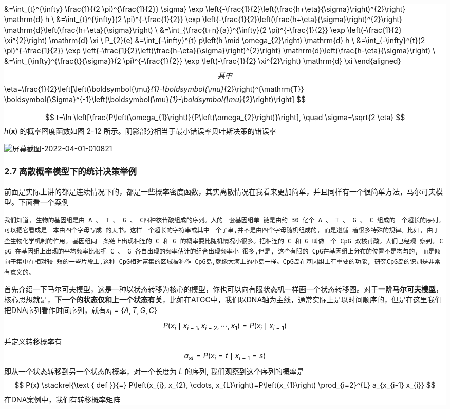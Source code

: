 &=\int_{t}^{\infty} \frac{1}{(2 \pi)^{\frac{1}{2}} \sigma} \exp \left\{-\frac{1}{2}\left(\frac{h+\eta}{\sigma}\right)^{2}\right\} \mathrm{d} h \\
&=\int_{t}^{\infty}(2 \pi)^{-\frac{1}{2}} \exp \left\{-\frac{1}{2}\left(\frac{h+\eta}{\sigma}\right)^{2}\right\} \mathrm{d}\left(\frac{h+\eta}{\sigma}\right) \\
&=\int_{\frac{t+n}{a}}^{\infty}(2 \pi)^{-\frac{1}{2}} \exp \left(-\frac{1}{2} \xi^{2}\right) \mathrm{d} \xi \\
P_{2}(e) &=\int_{-\infty}^{t} p\left(h \mid \omega_{2}\right) \mathrm{d} h \\
&=\int_{-\infty}^{t}(2 \pi)^{-\frac{1}{2}} \exp \left\{-\frac{1}{2}\left(\frac{h-\eta}{\sigma}\right)^{2}\right\} \mathrm{d}\left(\frac{h-\eta}{\sigma}\right) \\
&=\int_{\infty}^{\frac{t}{\sigma}}(2 \pi)^{-\frac{1}{2}} \exp \left(-\frac{1}{2} \xi^{2}\right) \mathrm{d} \xi
\end{aligned}
$$
其中
$$
\eta=\frac{1}{2}\left[\left(\boldsymbol{\mu}_{1}-\boldsymbol{\mu}_{2}\right)^{\mathrm{T}} \boldsymbol{\Sigma}^{-1}\left(\boldsymbol{\mu}_{1}-\boldsymbol{\mu}_{2}\right)\right]
$$

$$
t=\ln \left[\frac{P\left(\omega_{1}\right)}{P\left(\omega_{2}\right)}\right], \quad \sigma=\sqrt{2 \eta}
$$
$h(\boldsymbol{x})$ 的概率密度函数如图 2-12 所示。阴影部分相当于最小错误率贝叶斯决策的错误率 

![屏幕截图-2022-04-01-010821](https://cdn.jsdelivr.net/gh/newsun-boki/img-folder@main/屏幕截图-2022-04-01-010821.wcufn5xm77k.webp)

### 2.7 离散概率模型下的统计决策举例

前面是实际上讲的都是连续情况下的，都是一些概率密度函数，其实离散情况在我看来更加简单，并且同样有一个很简单方法，马尔可夫模型。下面看一个案例

	我们知道, 生物的基因组是由 A 、 T 、 G 、 C四种核苷酸组成的序列。人的一套基因组单 链是由约 30 亿个 A 、 T 、 G 、 C 组成的一个超长的序列, 可以把它看成是一本由四个字母写成 的天书。这样一个超长的字符串或其中一个子串,并不是由四个字母随机组成的, 而是遵循 着很多特殊的规律。比如, 由于一些生物化学机制的作用, 基因组同一条链上出现相连的 C 和 G 的概率要比随机情况小很多。把相连的 C 和 G 叫做一个 CpG 双核苒酸。人们已经观 察到, CpG 在基因组上出现的平均频率比根据 C 、 G 各自出现的频率估计的组合出现频率小 很多,但是, 这些有限的 CpG在基因组上分布的位置不是均匀的, 而是倾向于集中在相对较 短的一些片段上,这种 CpG相对富集的区域被称作 CpG岛,就像大海上的小岛一样。CpG岛在基因组上有重要的功能, 研究CpG岛的识别是非常有意义的。

首先介绍一下马尔可夫模型，这是一种以状态转移为核心的模型，你也可以向有限状态机一样画一个状态转移图。对于**一阶马尔可夫模型**，核心思想就是，**下一个的状态仅和上一个状态有关**，比如在ATGC中，我们以DNA轴为主线，通常实际上是以时间顺序的，但是在这里我们把DNA序列看作时间序列，就有$x_{i}=\{A, T, G, C\}$
$$
P\left(x_{i} \mid x_{i-1}, x_{i-2}, \cdots, x_{1}\right)=P\left(x_{i} \mid x_{i-1}\right)
$$
并定义转移概率有
$$
a_{st}=P\left(x_{i}=t \mid x_{i-1}=s\right)
$$
即从一个状态转移到另一个状态的概率，对一个长度为 $L$ 的序列, 我们观察到这个序列的概率是
$$
P(x) \stackrel{\text { def }}{=} P\left(x_{i}, x_{2}, \cdots, x_{L}\right)=P\left(x_{1}\right) \prod_{i=2}^{L} a_{x_{i-1} x_{i}}
$$
在DNA案例中，我们有转移概率矩阵

